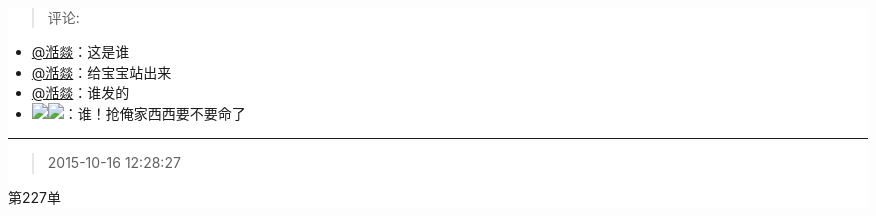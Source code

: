 
> 评论:

*  [@湉燚](https://user.qzone.qq.com/2298841153)：这是谁
*  [@湉燚](https://user.qzone.qq.com/2298841153)：给宝宝站出来
*  [@湉燚](https://user.qzone.qq.com/2298841153)：谁发的
*  [![](http://qzonestyle.gtimg.cn/qzone/em/e328057.gif)![](http://qzonestyle.gtimg.cn/qzone/em/e328033.gif)](https://user.qzone.qq.com/1046254062)：谁！抢俺家西西要不要命了

---
> 2015-10-16 12:28:27

第227单
<div style="width: 800px;" >